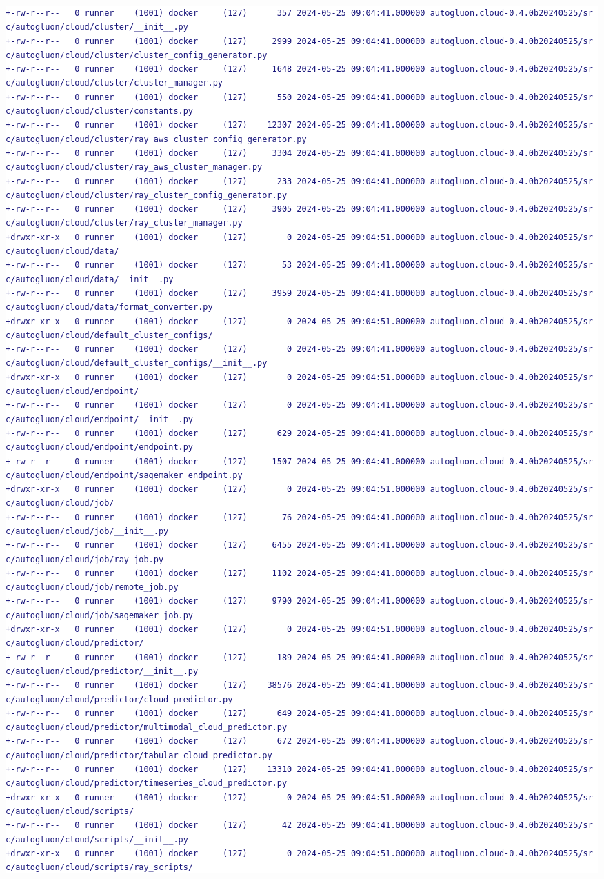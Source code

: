 ```diff
+-rw-r--r--   0 runner    (1001) docker     (127)      357 2024-05-25 09:04:41.000000 autogluon.cloud-0.4.0b20240525/src/autogluon/cloud/cluster/__init__.py
+-rw-r--r--   0 runner    (1001) docker     (127)     2999 2024-05-25 09:04:41.000000 autogluon.cloud-0.4.0b20240525/src/autogluon/cloud/cluster/cluster_config_generator.py
+-rw-r--r--   0 runner    (1001) docker     (127)     1648 2024-05-25 09:04:41.000000 autogluon.cloud-0.4.0b20240525/src/autogluon/cloud/cluster/cluster_manager.py
+-rw-r--r--   0 runner    (1001) docker     (127)      550 2024-05-25 09:04:41.000000 autogluon.cloud-0.4.0b20240525/src/autogluon/cloud/cluster/constants.py
+-rw-r--r--   0 runner    (1001) docker     (127)    12307 2024-05-25 09:04:41.000000 autogluon.cloud-0.4.0b20240525/src/autogluon/cloud/cluster/ray_aws_cluster_config_generator.py
+-rw-r--r--   0 runner    (1001) docker     (127)     3304 2024-05-25 09:04:41.000000 autogluon.cloud-0.4.0b20240525/src/autogluon/cloud/cluster/ray_aws_cluster_manager.py
+-rw-r--r--   0 runner    (1001) docker     (127)      233 2024-05-25 09:04:41.000000 autogluon.cloud-0.4.0b20240525/src/autogluon/cloud/cluster/ray_cluster_config_generator.py
+-rw-r--r--   0 runner    (1001) docker     (127)     3905 2024-05-25 09:04:41.000000 autogluon.cloud-0.4.0b20240525/src/autogluon/cloud/cluster/ray_cluster_manager.py
+drwxr-xr-x   0 runner    (1001) docker     (127)        0 2024-05-25 09:04:51.000000 autogluon.cloud-0.4.0b20240525/src/autogluon/cloud/data/
+-rw-r--r--   0 runner    (1001) docker     (127)       53 2024-05-25 09:04:41.000000 autogluon.cloud-0.4.0b20240525/src/autogluon/cloud/data/__init__.py
+-rw-r--r--   0 runner    (1001) docker     (127)     3959 2024-05-25 09:04:41.000000 autogluon.cloud-0.4.0b20240525/src/autogluon/cloud/data/format_converter.py
+drwxr-xr-x   0 runner    (1001) docker     (127)        0 2024-05-25 09:04:51.000000 autogluon.cloud-0.4.0b20240525/src/autogluon/cloud/default_cluster_configs/
+-rw-r--r--   0 runner    (1001) docker     (127)        0 2024-05-25 09:04:41.000000 autogluon.cloud-0.4.0b20240525/src/autogluon/cloud/default_cluster_configs/__init__.py
+drwxr-xr-x   0 runner    (1001) docker     (127)        0 2024-05-25 09:04:51.000000 autogluon.cloud-0.4.0b20240525/src/autogluon/cloud/endpoint/
+-rw-r--r--   0 runner    (1001) docker     (127)        0 2024-05-25 09:04:41.000000 autogluon.cloud-0.4.0b20240525/src/autogluon/cloud/endpoint/__init__.py
+-rw-r--r--   0 runner    (1001) docker     (127)      629 2024-05-25 09:04:41.000000 autogluon.cloud-0.4.0b20240525/src/autogluon/cloud/endpoint/endpoint.py
+-rw-r--r--   0 runner    (1001) docker     (127)     1507 2024-05-25 09:04:41.000000 autogluon.cloud-0.4.0b20240525/src/autogluon/cloud/endpoint/sagemaker_endpoint.py
+drwxr-xr-x   0 runner    (1001) docker     (127)        0 2024-05-25 09:04:51.000000 autogluon.cloud-0.4.0b20240525/src/autogluon/cloud/job/
+-rw-r--r--   0 runner    (1001) docker     (127)       76 2024-05-25 09:04:41.000000 autogluon.cloud-0.4.0b20240525/src/autogluon/cloud/job/__init__.py
+-rw-r--r--   0 runner    (1001) docker     (127)     6455 2024-05-25 09:04:41.000000 autogluon.cloud-0.4.0b20240525/src/autogluon/cloud/job/ray_job.py
+-rw-r--r--   0 runner    (1001) docker     (127)     1102 2024-05-25 09:04:41.000000 autogluon.cloud-0.4.0b20240525/src/autogluon/cloud/job/remote_job.py
+-rw-r--r--   0 runner    (1001) docker     (127)     9790 2024-05-25 09:04:41.000000 autogluon.cloud-0.4.0b20240525/src/autogluon/cloud/job/sagemaker_job.py
+drwxr-xr-x   0 runner    (1001) docker     (127)        0 2024-05-25 09:04:51.000000 autogluon.cloud-0.4.0b20240525/src/autogluon/cloud/predictor/
+-rw-r--r--   0 runner    (1001) docker     (127)      189 2024-05-25 09:04:41.000000 autogluon.cloud-0.4.0b20240525/src/autogluon/cloud/predictor/__init__.py
+-rw-r--r--   0 runner    (1001) docker     (127)    38576 2024-05-25 09:04:41.000000 autogluon.cloud-0.4.0b20240525/src/autogluon/cloud/predictor/cloud_predictor.py
+-rw-r--r--   0 runner    (1001) docker     (127)      649 2024-05-25 09:04:41.000000 autogluon.cloud-0.4.0b20240525/src/autogluon/cloud/predictor/multimodal_cloud_predictor.py
+-rw-r--r--   0 runner    (1001) docker     (127)      672 2024-05-25 09:04:41.000000 autogluon.cloud-0.4.0b20240525/src/autogluon/cloud/predictor/tabular_cloud_predictor.py
+-rw-r--r--   0 runner    (1001) docker     (127)    13310 2024-05-25 09:04:41.000000 autogluon.cloud-0.4.0b20240525/src/autogluon/cloud/predictor/timeseries_cloud_predictor.py
+drwxr-xr-x   0 runner    (1001) docker     (127)        0 2024-05-25 09:04:51.000000 autogluon.cloud-0.4.0b20240525/src/autogluon/cloud/scripts/
+-rw-r--r--   0 runner    (1001) docker     (127)       42 2024-05-25 09:04:41.000000 autogluon.cloud-0.4.0b20240525/src/autogluon/cloud/scripts/__init__.py
+drwxr-xr-x   0 runner    (1001) docker     (127)        0 2024-05-25 09:04:51.000000 autogluon.cloud-0.4.0b20240525/src/autogluon/cloud/scripts/ray_scripts/
```